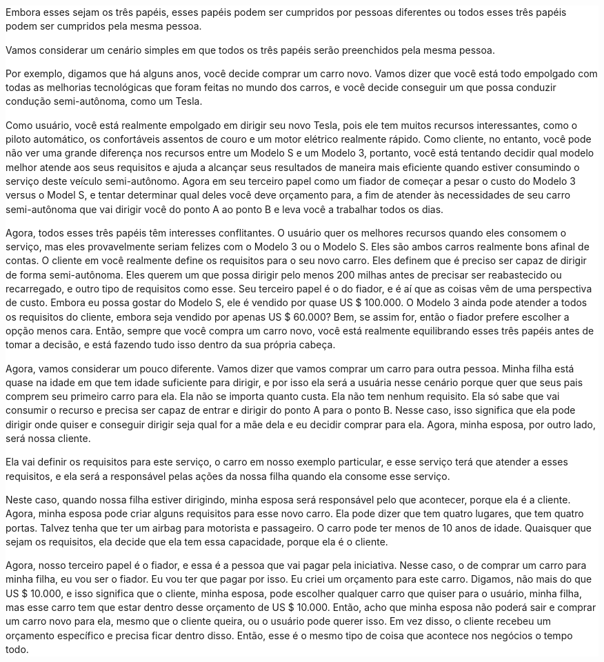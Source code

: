 Embora esses sejam os três papéis, esses papéis podem ser cumpridos por pessoas diferentes ou todos esses três papéis podem ser cumpridos pela mesma pessoa.

Vamos considerar um cenário simples em que todos os três papéis serão preenchidos pela mesma pessoa.

Por exemplo, digamos que há alguns anos,  você decide comprar um carro novo. Vamos dizer que você está todo empolgado com todas as melhorias tecnológicas que foram feitas no mundo dos carros, e você decide conseguir um que possa conduzir condução semi-autônoma, como um Tesla.

Como usuário, você está realmente empolgado em dirigir seu novo Tesla, pois ele tem muitos recursos interessantes, como o piloto automático, os confortáveis ​​assentos de couro e um motor elétrico realmente rápido. Como cliente, no entanto, você pode não ver uma grande diferença nos recursos entre um Modelo S e um Modelo 3, portanto, você está tentando decidir qual modelo melhor atende aos seus requisitos e ajuda a alcançar seus resultados de maneira mais eficiente quando estiver consumindo o serviço deste veículo semi-autônomo. Agora em seu terceiro papel como um fiador de começar a pesar o custo do Modelo 3 versus o Model S, e tentar determinar qual deles você deve orçamento para, a fim de atender às necessidades de seu carro semi-autônoma que vai dirigir você do ponto A ao ponto B e leva você a trabalhar todos os dias.

Agora, todos esses três papéis têm interesses conflitantes. O usuário quer os melhores recursos
quando eles consomem o serviço, mas eles provavelmente seriam felizes com o Modelo 3 ou o Modelo S. Eles são ambos carros realmente bons afinal de contas. O cliente em você realmente define os requisitos para o seu novo carro. Eles definem que é preciso ser capaz de dirigir de forma semi-autônoma. Eles querem um que possa dirigir pelo menos 200 milhas antes de precisar ser reabastecido ou recarregado, e outro tipo de requisitos como esse.
Seu terceiro papel é o do fiador, e é aí que as coisas vêm de uma perspectiva de custo. Embora eu possa gostar do Modelo S, ele é vendido por quase US $ 100.000. O Modelo 3 ainda pode atender a todos os requisitos do cliente, embora seja vendido por apenas US $ 60.000? Bem, se assim for, então o fiador prefere escolher a opção menos cara. Então, sempre que você compra um carro novo, você está realmente equilibrando esses três papéis antes de tomar a decisão, e está fazendo tudo isso dentro da sua própria cabeça.

Agora, vamos considerar um pouco diferente. Vamos dizer que vamos comprar um carro para outra pessoa. Minha filha está quase na idade em que tem idade suficiente para dirigir, e por isso ela será a usuária nesse cenário porque quer que seus pais comprem seu primeiro carro para ela. Ela não se importa quanto custa. Ela não tem nenhum requisito. Ela só sabe que vai consumir o recurso e precisa ser capaz de entrar e dirigir do ponto A para o ponto B. Nesse caso, isso significa que ela pode dirigir onde quiser e conseguir dirigir seja qual for a mãe dela e eu decidir comprar para ela. Agora, minha esposa, por outro lado, será nossa cliente.

Ela vai definir os requisitos para este serviço, o carro em nosso exemplo particular, e esse serviço terá que atender a esses requisitos, e ela será a responsável pelas ações da nossa filha quando ela consome esse serviço.

Neste caso, quando nossa filha estiver dirigindo, minha esposa será responsável pelo que acontecer, porque ela é a cliente. Agora, minha esposa pode criar alguns requisitos para esse novo carro. Ela pode dizer que tem quatro lugares, que tem quatro portas. Talvez tenha que ter um airbag para motorista e passageiro. O carro pode ter menos de 10 anos de idade. Quaisquer que sejam os requisitos, ela decide que ela tem essa capacidade, porque ela é o cliente.

Agora, nosso terceiro papel é o fiador, e essa é a pessoa que vai pagar pela iniciativa. Nesse caso, o de comprar um carro para minha filha, eu vou ser o fiador. Eu vou ter que pagar por isso. Eu criei um orçamento para este carro. Digamos, não mais do que US $ 10.000, e isso significa que o cliente, minha esposa, pode escolher qualquer carro que quiser para o usuário, minha filha, mas esse carro tem que estar dentro desse orçamento de US $ 10.000. Então, acho que minha esposa não poderá sair e comprar um carro novo para ela, mesmo que o cliente queira, ou o usuário pode querer isso. Em vez disso, o cliente recebeu um orçamento específico e precisa ficar dentro disso. Então, esse é o mesmo tipo de coisa que acontece nos negócios o tempo todo.
